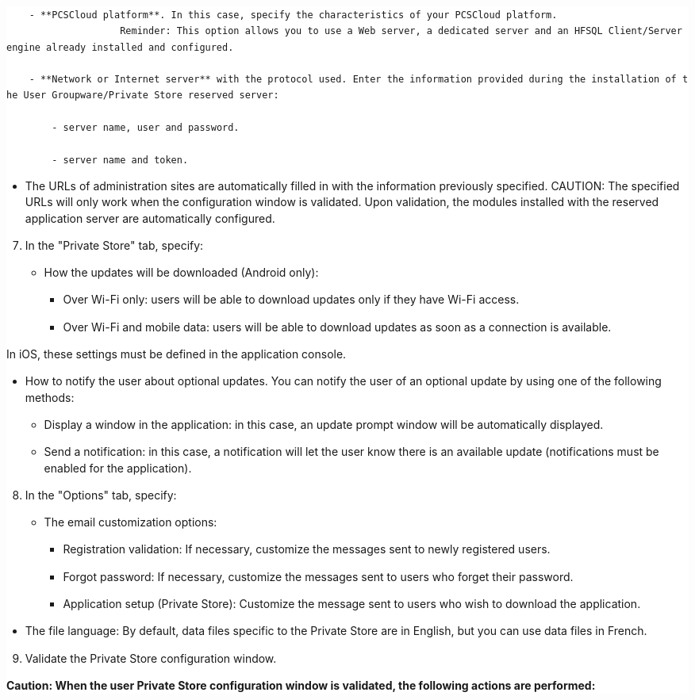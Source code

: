 		- **PCSCloud platform**. In this case, specify the characteristics of your PCSCloud platform. 
						Reminder: This option allows you to use a Web server, a dedicated server and an HFSQL Client/Server engine already installed and configured. 

		- **Network or Internet server** with the protocol used. Enter the information provided during the installation of the User Groupware/Private Store reserved server: 

			- server name, user and password. 

			- server name and token. 




- The URLs of administration sites are automatically filled in with the information previously specified. 
			CAUTION: The specified URLs will only work when the configuration window is validated. Upon validation, the modules installed with the reserved application server are automatically configured.  

7. In the "Private Store" tab, specify: 

	- How the updates will be downloaded (Android only): 

		- Over Wi-Fi only: users will be able to download updates only if they have Wi-Fi access. 

		- Over Wi-Fi and mobile data: users will be able to download updates as soon as a connection is available. 


 In iOS, these settings must be defined in the application console. 

- How to notify the user about optional updates. You can notify the user of an optional update by using one of the following methods: 

	- Display a window in the application: in this case, an update prompt window will be automatically displayed. 

	- Send a notification: in this case, a notification will let the user know there is an available update (notifications must be enabled for the application). 

8. In the "Options" tab, specify: 

	- The email customization options: 

		- Registration validation: If necessary, customize the messages sent to newly registered users. 

		- Forgot password: If necessary, customize the messages sent to users who forget their password.

		- Application setup (Private Store): Customize the message sent to users who wish to download the application.




- The file language: By default, data files specific to the Private Store are in English, but you can use data files in French.

9. Validate the Private Store configuration window. 




**Caution: When the user Private Store configuration window is validated, the following actions are performed:** 
